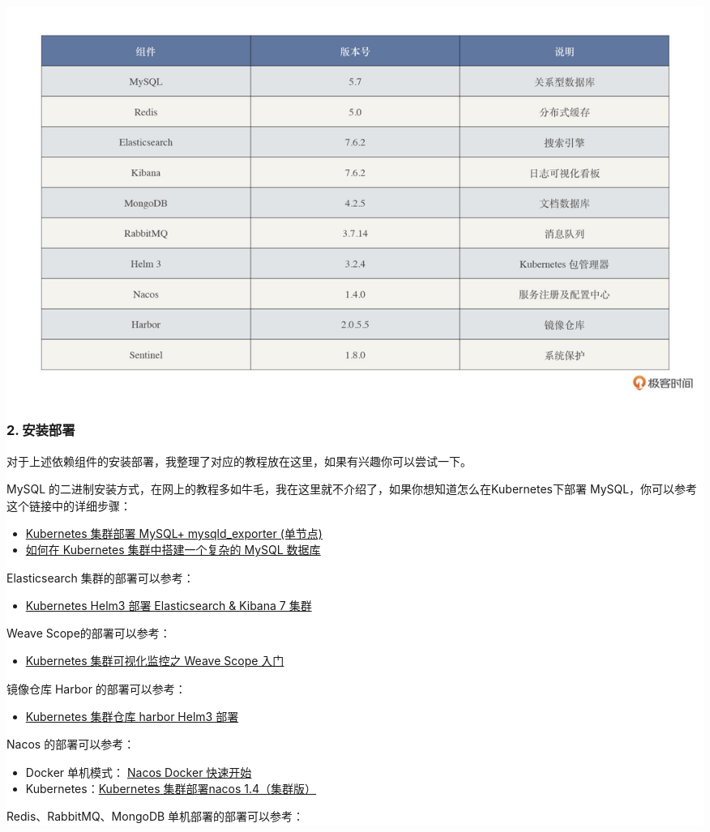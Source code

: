 ![图片](./httpsstatic001geekbangorgresourceimagef904f962c721394ceba314207e729b209804.jpg)

### 2\. 安装部署

对于上述依赖组件的安装部署，我整理了对应的教程放在这里，如果有兴趣你可以尝试一下。

MySQL 的二进制安装方式，在网上的教程多如牛毛，我在这里就不介绍了，如果你想知道怎么在Kubernetes下部署 MySQL，你可以参考这个链接中的详细步骤：

* [Kubernetes 集群部署 MySQL+ mysqld\_exporter \(单节点\)](https://mp.weixin.qq.com/s/-DEgzyqZKOApjynsrdLPmw)
* [如何在 Kubernetes 集群中搭建一个复杂的 MySQL 数据库](https://mp.weixin.qq.com/s/4YSx4a2oqjrp1f6wNQgR-g)

Elasticsearch 集群的部署可以参考：

* [Kubernetes Helm3 部署 Elasticsearch \& Kibana 7 集群](https://mp.weixin.qq.com/s/VAlbWoSf_16-Cf5nIwEShg)

Weave Scope的部署可以参考：

* [Kubernetes 集群可视化监控之 Weave Scope 入门​](https://mp.weixin.qq.com/s/QEB2UkJC14BXcZKfxOsrxA)

镜像仓库 Harbor 的部署可以参考：

* [Kubernetes 集群仓库 harbor Helm3 部署](https://mp.weixin.qq.com/s/_0hEWz7TUvYGASg9I3az4g)

Nacos 的部署可以参考：

* Docker 单机模式： [Nacos Docker 快速开始](https://nacos.io/zh-cn/docs/quick-start-docker.html)
* Kubernetes：[Kubernetes 集群部署nacos 1.4（集群版）](https://mp.weixin.qq.com/s/gA-MtApZXTSF1TtR9Jj4OA)

Redis、RabbitMQ、MongoDB 单机部署的部署可以参考：
